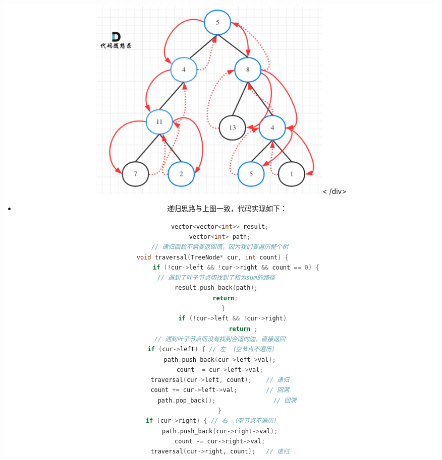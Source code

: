  <div align = center> <img src="../images/Tree18.png" width="450px" />< /div>

+ 递归思路与上图一致，代码实现如下：

  ```c++
  vector<vector<int>> result;    
  vector<int> path;    
  // 递归函数不需要返回值，因为我们要遍历整个树    
  void traversal(TreeNode* cur, int count) {        
    	if (!cur->left && !cur->right && count == 0) { 
        // 遇到了叶子节点切找到了和为sum的路径            
        result.push_back(path);            
        return;       
    	}        
      if (!cur->left && !cur->right) 
        	return ; 
      // 遇到叶子节点而没有找到合适的边，直接返回        
      if (cur->left) { // 左 （空节点不遍历）            
          path.push_back(cur->left->val);            
          count -= cur->left->val;            
          traversal(cur->left, count);    // 递归            
          count += cur->left->val;        // 回溯            
          path.pop_back();                // 回溯        
      }        
      if (cur->right) { // 右 （空节点不遍历）            
          path.push_back(cur->right->val);            
          count -= cur->right->val;            
          traversal(cur->right, count);   // 递归            
  ```